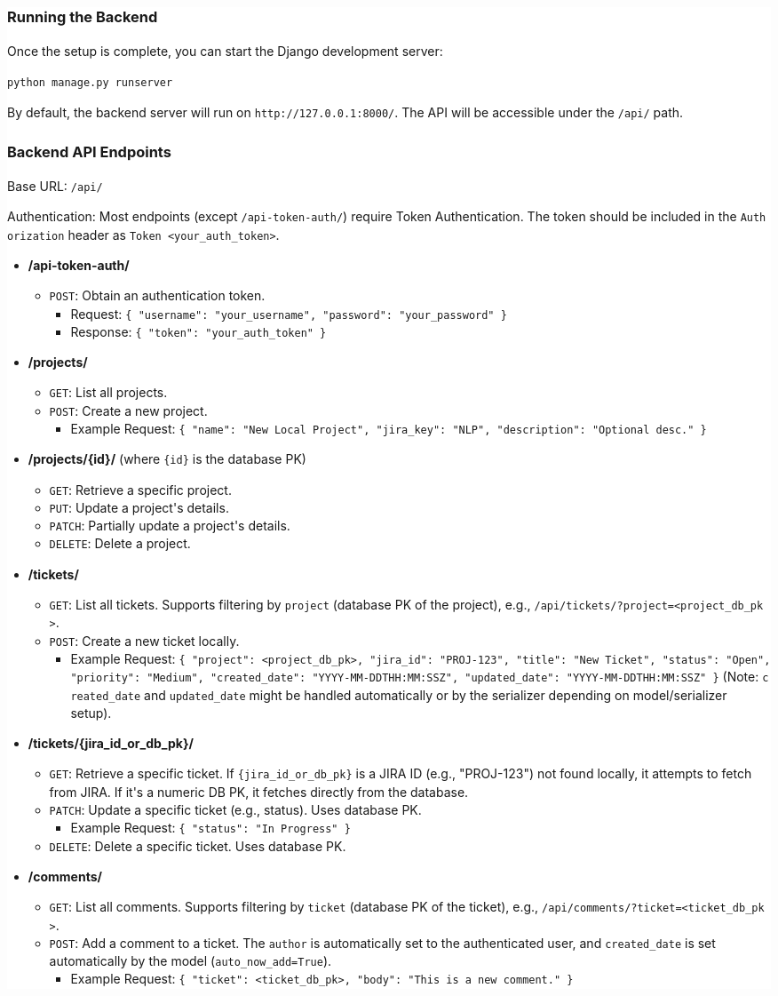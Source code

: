 ### Running the Backend

Once the setup is complete, you can start the Django development server:

```bash
python manage.py runserver
```

By default, the backend server will run on `http://127.0.0.1:8000/`.
The API will be accessible under the `/api/` path.

### Backend API Endpoints

Base URL: `/api/`

Authentication: Most endpoints (except `/api-token-auth/`) require Token Authentication. The token should be included in the `Authorization` header as `Token <your_auth_token>`.

*   **/api-token-auth/**
    *   `POST`: Obtain an authentication token.
        *   Request: `{ "username": "your_username", "password": "your_password" }`
        *   Response: `{ "token": "your_auth_token" }`

*   **/projects/**
    *   `GET`: List all projects.
    *   `POST`: Create a new project.
        *   Example Request: `{ "name": "New Local Project", "jira_key": "NLP", "description": "Optional desc." }`

*   **/projects/{id}/** (where `{id}` is the database PK)
    *   `GET`: Retrieve a specific project.
    *   `PUT`: Update a project's details.
    *   `PATCH`: Partially update a project's details.
    *   `DELETE`: Delete a project.

*   **/tickets/**
    *   `GET`: List all tickets. Supports filtering by `project` (database PK of the project), e.g., `/api/tickets/?project=<project_db_pk>`.
    *   `POST`: Create a new ticket locally.
        *   Example Request: `{ "project": <project_db_pk>, "jira_id": "PROJ-123", "title": "New Ticket", "status": "Open", "priority": "Medium", "created_date": "YYYY-MM-DDTHH:MM:SSZ", "updated_date": "YYYY-MM-DDTHH:MM:SSZ" }` (Note: `created_date` and `updated_date` might be handled automatically or by the serializer depending on model/serializer setup).

*   **/tickets/{jira_id_or_db_pk}/**
    *   `GET`: Retrieve a specific ticket. If `{jira_id_or_db_pk}` is a JIRA ID (e.g., "PROJ-123") not found locally, it attempts to fetch from JIRA. If it's a numeric DB PK, it fetches directly from the database.
    *   `PATCH`: Update a specific ticket (e.g., status). Uses database PK.
        *   Example Request: `{ "status": "In Progress" }`
    *   `DELETE`: Delete a specific ticket. Uses database PK.

*   **/comments/**
    *   `GET`: List all comments. Supports filtering by `ticket` (database PK of the ticket), e.g., `/api/comments/?ticket=<ticket_db_pk>`.
    *   `POST`: Add a comment to a ticket. The `author` is automatically set to the authenticated user, and `created_date` is set automatically by the model (`auto_now_add=True`).
        *   Example Request: `{ "ticket": <ticket_db_pk>, "body": "This is a new comment." }`
